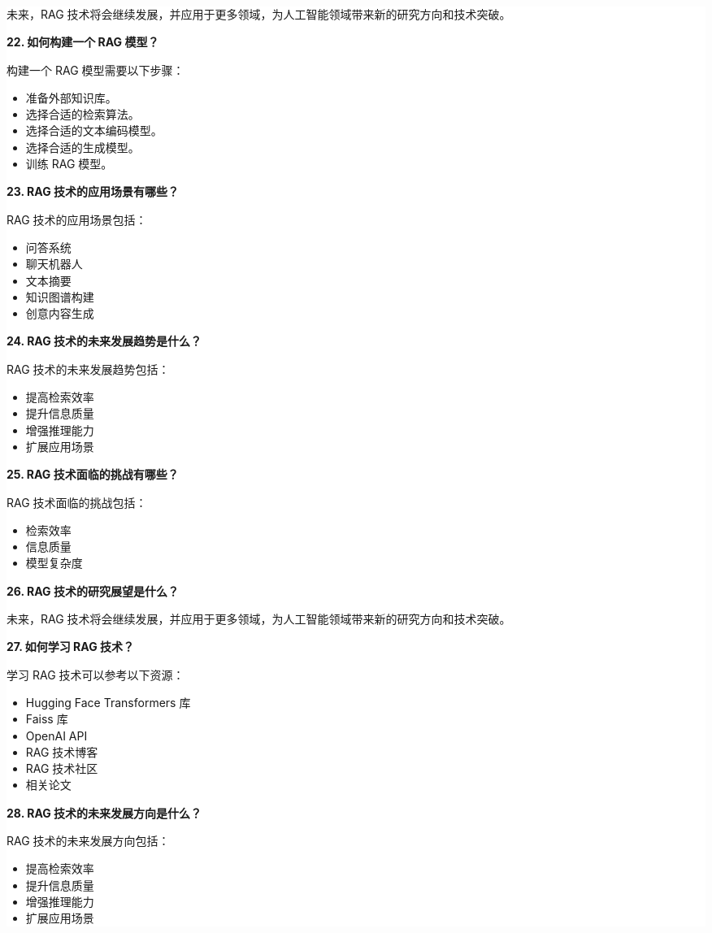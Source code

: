 未来，RAG 技术将会继续发展，并应用于更多领域，为人工智能领域带来新的研究方向和技术突破。

**22. 如何构建一个 RAG 模型？**

构建一个 RAG 模型需要以下步骤：

* 准备外部知识库。
* 选择合适的检索算法。
* 选择合适的文本编码模型。
* 选择合适的生成模型。
* 训练 RAG 模型。

**23. RAG 技术的应用场景有哪些？**

RAG 技术的应用场景包括：

* 问答系统
* 聊天机器人
* 文本摘要
* 知识图谱构建
* 创意内容生成

**24. RAG 技术的未来发展趋势是什么？**

RAG 技术的未来发展趋势包括：

* 提高检索效率
* 提升信息质量
* 增强推理能力
* 扩展应用场景

**25. RAG 技术面临的挑战有哪些？**

RAG 技术面临的挑战包括：

* 检索效率
* 信息质量
* 模型复杂度

**26. RAG 技术的研究展望是什么？**

未来，RAG 技术将会继续发展，并应用于更多领域，为人工智能领域带来新的研究方向和技术突破。

**27. 如何学习 RAG 技术？**

学习 RAG 技术可以参考以下资源：

* Hugging Face Transformers 库
* Faiss 库
* OpenAI API
* RAG 技术博客
* RAG 技术社区
* 相关论文

**28. RAG 技术的未来发展方向是什么？**

RAG 技术的未来发展方向包括：

* 提高检索效率
* 提升信息质量
* 增强推理能力
* 扩展应用场景

